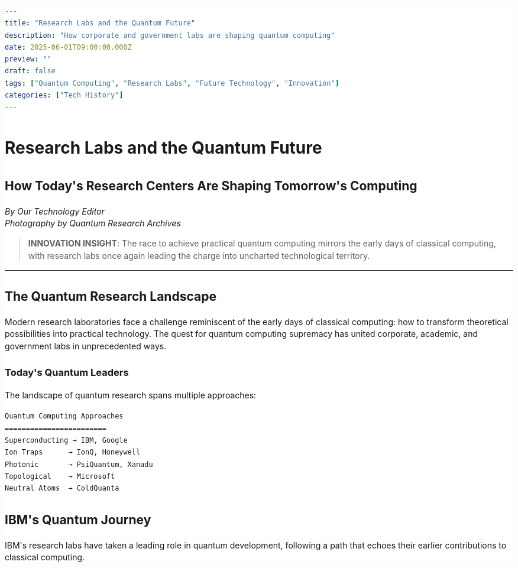 ```yaml
---
title: "Research Labs and the Quantum Future"
description: "How corporate and government labs are shaping quantum computing"
date: 2025-06-01T09:00:00.000Z
preview: ""
draft: false
tags: ["Quantum Computing", "Research Labs", "Future Technology", "Innovation"]
categories: ["Tech History"]
---
```


<div class="two-column">

# Research Labs and the Quantum Future
## How Today's Research Centers Are Shaping Tomorrow's Computing

*By Our Technology Editor*  
*Photography by Quantum Research Archives*

> **INNOVATION INSIGHT**: The race to achieve practical quantum computing mirrors the early days of classical computing, with research labs once again leading the charge into uncharted technological territory.

-------------------

## The Quantum Research Landscape

Modern research laboratories face a challenge reminiscent of the early days of classical computing: how to transform theoretical possibilities into practical technology. The quest for quantum computing supremacy has united corporate, academic, and government labs in unprecedented ways.

### Today's Quantum Leaders

The landscape of quantum research spans multiple approaches:

```ascii
Quantum Computing Approaches
========================
Superconducting → IBM, Google
Ion Traps      → IonQ, Honeywell
Photonic       → PsiQuantum, Xanadu
Topological    → Microsoft
Neutral Atoms  → ColdQuanta
```

## IBM's Quantum Journey

IBM's research labs have taken a leading role in quantum development, following a path that echoes their earlier contributions to classical computing.
